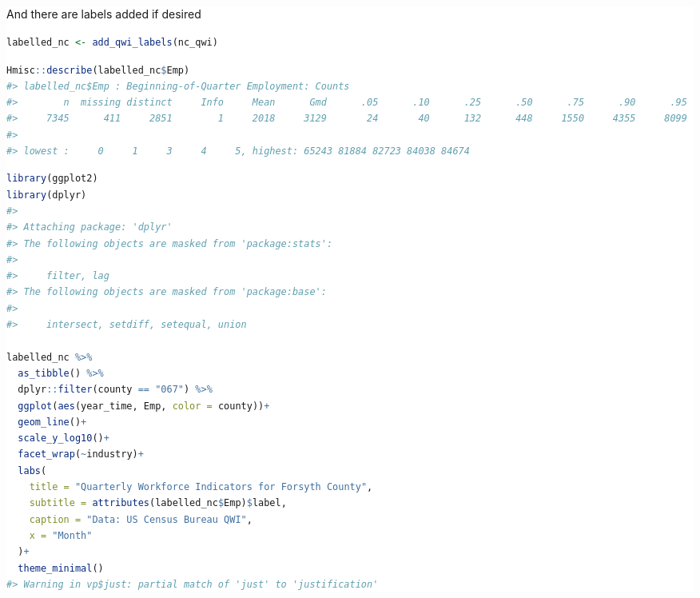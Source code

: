 And there are labels added if desired

``` r
labelled_nc <- add_qwi_labels(nc_qwi)
```

``` r
Hmisc::describe(labelled_nc$Emp)
#> labelled_nc$Emp : Beginning-of-Quarter Employment: Counts 
#>        n  missing distinct     Info     Mean      Gmd      .05      .10      .25      .50      .75      .90      .95 
#>     7345      411     2851        1     2018     3129       24       40      132      448     1550     4355     8099 
#> 
#> lowest :     0     1     3     4     5, highest: 65243 81884 82723 84038 84674
```

``` r
library(ggplot2)
library(dplyr)
#> 
#> Attaching package: 'dplyr'
#> The following objects are masked from 'package:stats':
#> 
#>     filter, lag
#> The following objects are masked from 'package:base':
#> 
#>     intersect, setdiff, setequal, union

labelled_nc %>%
  as_tibble() %>% 
  dplyr::filter(county == "067") %>% 
  ggplot(aes(year_time, Emp, color = county))+
  geom_line()+
  scale_y_log10()+
  facet_wrap(~industry)+
  labs(
    title = "Quarterly Workforce Indicators for Forsyth County",
    subtitle = attributes(labelled_nc$Emp)$label,
    caption = "Data: US Census Bureau QWI",
    x = "Month"
  )+
  theme_minimal()
#> Warning in vp$just: partial match of 'just' to 'justification'
```
